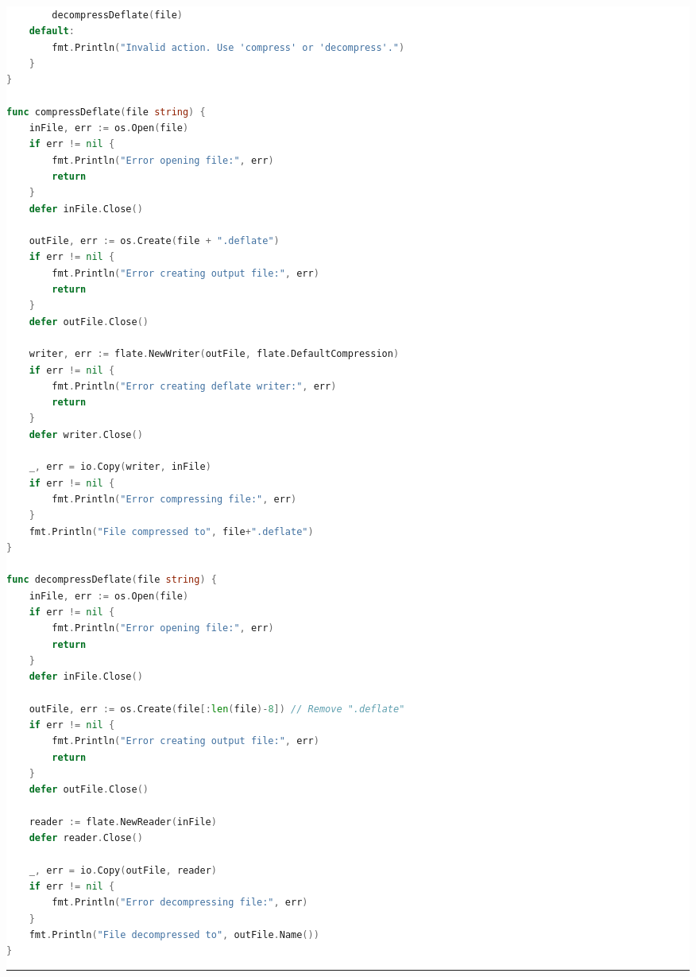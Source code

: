 ```go
		decompressDeflate(file)
	default:
		fmt.Println("Invalid action. Use 'compress' or 'decompress'.")
	}
}

func compressDeflate(file string) {
	inFile, err := os.Open(file)
	if err != nil {
		fmt.Println("Error opening file:", err)
		return
	}
	defer inFile.Close()

	outFile, err := os.Create(file + ".deflate")
	if err != nil {
		fmt.Println("Error creating output file:", err)
		return
	}
	defer outFile.Close()

	writer, err := flate.NewWriter(outFile, flate.DefaultCompression)
	if err != nil {
		fmt.Println("Error creating deflate writer:", err)
		return
	}
	defer writer.Close()

	_, err = io.Copy(writer, inFile)
	if err != nil {
		fmt.Println("Error compressing file:", err)
	}
	fmt.Println("File compressed to", file+".deflate")
}

func decompressDeflate(file string) {
	inFile, err := os.Open(file)
	if err != nil {
		fmt.Println("Error opening file:", err)
		return
	}
	defer inFile.Close()

	outFile, err := os.Create(file[:len(file)-8]) // Remove ".deflate"
	if err != nil {
		fmt.Println("Error creating output file:", err)
		return
	}
	defer outFile.Close()

	reader := flate.NewReader(inFile)
	defer reader.Close()

	_, err = io.Copy(outFile, reader)
	if err != nil {
		fmt.Println("Error decompressing file:", err)
	}
	fmt.Println("File decompressed to", outFile.Name())
}

```

---